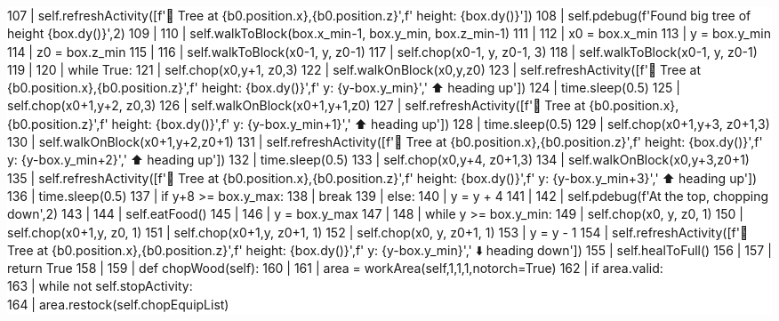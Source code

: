 107 |         self.refreshActivity([f'🌲 Tree at {b0.position.x},{b0.position.z}',f'  height: {box.dy()}'])
108 |         self.pdebug(f'Found big tree of height {box.dy()}',2)
109 | 
110 |         self.walkToBlock(box.x_min-1, box.y_min, box.z_min-1)
111 | 
112 |         x0 = box.x_min
113 |         y  = box.y_min
114 |         z0 = box.z_min
115 | 
116 |         self.walkToBlock(x0-1, y, z0-1)
117 |         self.chop(x0-1, y, z0-1, 3)
118 |         self.walkToBlock(x0-1, y, z0-1)
119 | 
120 |         while True:
121 |             self.chop(x0,y+1, z0,3)
122 |             self.walkOnBlock(x0,y,z0)
123 |             self.refreshActivity([f'🌲 Tree at {b0.position.x},{b0.position.z}',f'  height: {box.dy()}',f'  y: {y-box.y_min}','  ⬆️ heading up'])
124 |             time.sleep(0.5)
125 |             self.chop(x0+1,y+2, z0,3)
126 |             self.walkOnBlock(x0+1,y+1,z0)
127 |             self.refreshActivity([f'🌲 Tree at {b0.position.x},{b0.position.z}',f'  height: {box.dy()}',f'  y: {y-box.y_min+1}','  ⬆️ heading up'])
128 |             time.sleep(0.5)
129 |             self.chop(x0+1,y+3, z0+1,3)
130 |             self.walkOnBlock(x0+1,y+2,z0+1)
131 |             self.refreshActivity([f'🌲 Tree at {b0.position.x},{b0.position.z}',f'  height: {box.dy()}',f'  y: {y-box.y_min+2}','  ⬆️ heading up'])
132 |             time.sleep(0.5)
133 |             self.chop(x0,y+4, z0+1,3)
134 |             self.walkOnBlock(x0,y+3,z0+1)
135 |             self.refreshActivity([f'🌲 Tree at {b0.position.x},{b0.position.z}',f'  height: {box.dy()}',f'  y: {y-box.y_min+3}','  ⬆️ heading up'])
136 |             time.sleep(0.5)
137 |             if y+8 >= box.y_max:
138 |                 break
139 |             else:
140 |                 y = y + 4
141 | 
142 |         self.pdebug(f'At the top, chopping down',2)
143 | 
144 |         self.eatFood()
145 | 
146 |         y = box.y_max
147 | 
148 |         while y >= box.y_min:
149 |             self.chop(x0,  y, z0,   1)
150 |             self.chop(x0+1,y, z0,   1)
151 |             self.chop(x0+1,y, z0+1, 1)
152 |             self.chop(x0,  y, z0+1, 1)
153 |             y = y - 1
154 |             self.refreshActivity([f'🌲 Tree at {b0.position.x},{b0.position.z}',f'  height: {box.dy()}',f'  y: {y-box.y_min}','  ⬇️ heading down'])
155 |             self.healToFull()
156 | 
157 |         return True
158 | 
159 |     def chopWood(self):
160 | 
161 |         area = workArea(self,1,1,1,notorch=True)
162 |         if area.valid:            
163 |             while not self.stopActivity:                
164 |                 area.restock(self.chopEquipList)